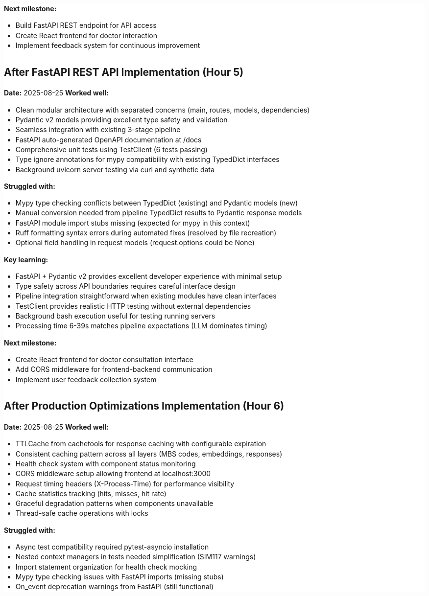 **Next milestone:**
- Build FastAPI REST endpoint for API access
- Create React frontend for doctor interaction
- Implement feedback system for continuous improvement

## After FastAPI REST API Implementation (Hour 5)
**Date:** 2025-08-25
**Worked well:**
- Clean modular architecture with separated concerns (main, routes, models, dependencies)
- Pydantic v2 models providing excellent type safety and validation
- Seamless integration with existing 3-stage pipeline
- FastAPI auto-generated OpenAPI documentation at /docs
- Comprehensive unit tests using TestClient (6 tests passing)
- Type ignore annotations for mypy compatibility with existing TypedDict interfaces
- Background uvicorn server testing via curl and synthetic data

**Struggled with:**
- Mypy type checking conflicts between TypedDict (existing) and Pydantic models (new)
- Manual conversion needed from pipeline TypedDict results to Pydantic response models
- FastAPI module import stubs missing (expected for mypy in this context)
- Ruff formatting syntax errors during automated fixes (resolved by file recreation)
- Optional field handling in request models (request.options could be None)

**Key learning:**
- FastAPI + Pydantic v2 provides excellent developer experience with minimal setup
- Type safety across API boundaries requires careful interface design
- Pipeline integration straightforward when existing modules have clean interfaces
- TestClient provides realistic HTTP testing without external dependencies
- Background bash execution useful for testing running servers
- Processing time 6-39s matches pipeline expectations (LLM dominates timing)

**Next milestone:**
- Create React frontend for doctor consultation interface
- Add CORS middleware for frontend-backend communication
- Implement user feedback collection system

## After Production Optimizations Implementation (Hour 6)
**Date:** 2025-08-25
**Worked well:**
- TTLCache from cachetools for response caching with configurable expiration
- Consistent caching pattern across all layers (MBS codes, embeddings, responses)
- Health check system with component status monitoring
- CORS middleware setup allowing frontend at localhost:3000
- Request timing headers (X-Process-Time) for performance visibility
- Cache statistics tracking (hits, misses, hit rate)
- Graceful degradation patterns when components unavailable
- Thread-safe cache operations with locks

**Struggled with:**
- Async test compatibility required pytest-asyncio installation
- Nested context managers in tests needed simplification (SIM117 warnings)
- Import statement organization for health check mocking
- Mypy type checking issues with FastAPI imports (missing stubs)
- On_event deprecation warnings from FastAPI (still functional)
